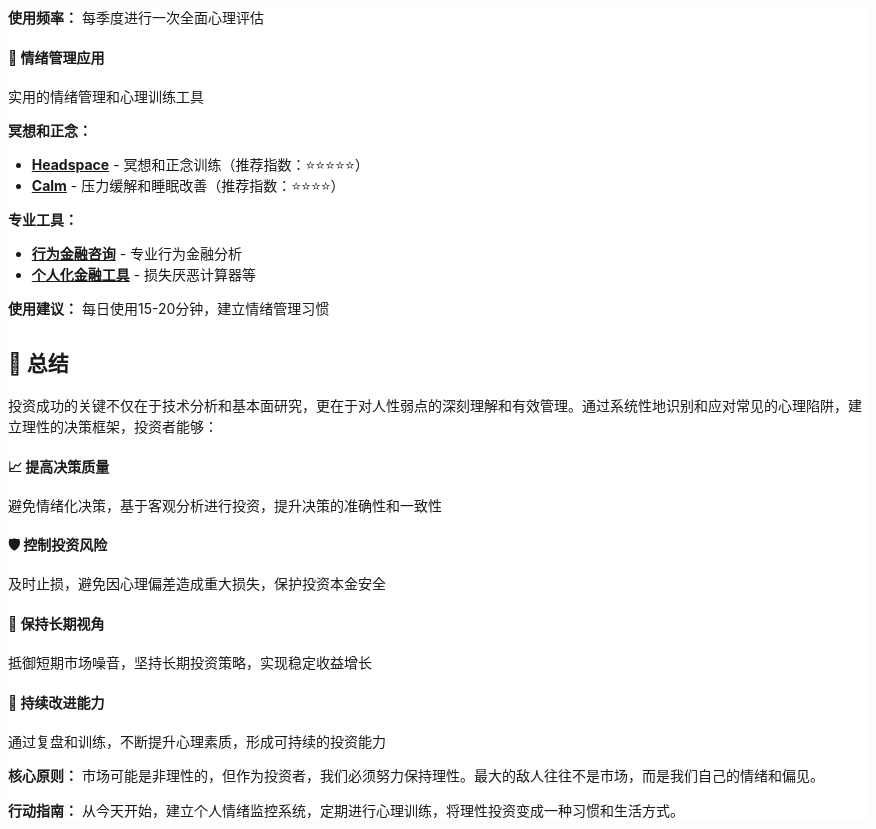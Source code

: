 **使用频率：** 每季度进行一次全面心理评估

</div>
<div class="component-card card-success">

#### 📱 情绪管理应用
实用的情绪管理和心理训练工具

**冥想和正念：**
- **[Headspace](https://www.headspace.com/)** - 冥想和正念训练（推荐指数：⭐⭐⭐⭐⭐）
- **[Calm](https://www.calm.com/)** - 压力缓解和睡眠改善（推荐指数：⭐⭐⭐⭐）

**专业工具：**
- **[行为金融咨询](https://behaviouralfi.com/)** - 专业行为金融分析
- **[个人化金融工具](http://www.shlomobenartzi.com/behavioral-finance-tools)** - 损失厌恶计算器等

**使用建议：** 每日使用15-20分钟，建立情绪管理习惯

</div>
</div>

## 🎯 总结

投资成功的关键不仅在于技术分析和基本面研究，更在于对人性弱点的深刻理解和有效管理。通过系统性地识别和应对常见的心理陷阱，建立理性的决策框架，投资者能够：

<div class="component-grid">
<div class="component-card">

#### 📈 提高决策质量
避免情绪化决策，基于客观分析进行投资，提升决策的准确性和一致性

</div>
<div class="component-card">

#### 🛡️ 控制投资风险
及时止损，避免因心理偏差造成重大损失，保护投资本金安全

</div>
<div class="component-card">

#### 🎯 保持长期视角
抵御短期市场噪音，坚持长期投资策略，实现稳定收益增长

</div>
<div class="component-card">

#### 🔄 持续改进能力
通过复盘和训练，不断提升心理素质，形成可持续的投资能力

</div>
</div>

**核心原则：** 市场可能是非理性的，但作为投资者，我们必须努力保持理性。最大的敌人往往不是市场，而是我们自己的情绪和偏见。

**行动指南：** 从今天开始，建立个人情绪监控系统，定期进行心理训练，将理性投资变成一种习惯和生活方式。

